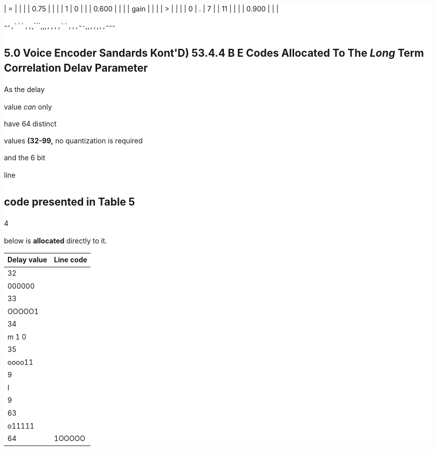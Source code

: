 | =            |     |              |
| 0.75         |     |              |
| 1            | 0   |              |
| 0.600        |     |              |
| gain         |     |              |
| >            |     |              |
| 0            | .   | 7            |
| 11           |     |              |
| 0.900        |     |              |

--`,```,,`,```,,,`,,,,``,,,`-`-`,,`,,`,`,,`---

## 5.0 Voice Encoder **Sandards** Kont'D) 53.4.4 B E Codes Allocated To The *Long* Term Correlation Delav Parameter

As the delay 
 
value *can* only 
 
have 64 
distinct 
 
values **(32-99,** no quantization is required 
 
and the 6 
bit 
 
line 
 
code presented in Table 5
-
4
 
below is **allocated** directly to it. 

| Delay  value    | Line  code    |
|-----------------|---------------|
| 32              |               |
| 000000          |               |
| 33              |               |
| OOOOO1          |               |
| 34              |               |
| m 1 0           |               |
| 35              |               |
| oooo11          |               |
| 9               |               |
| I               |               |
| 9               |               |
| 63              |               |
| o11111          |               |
| 64              | 1OOOOO        |